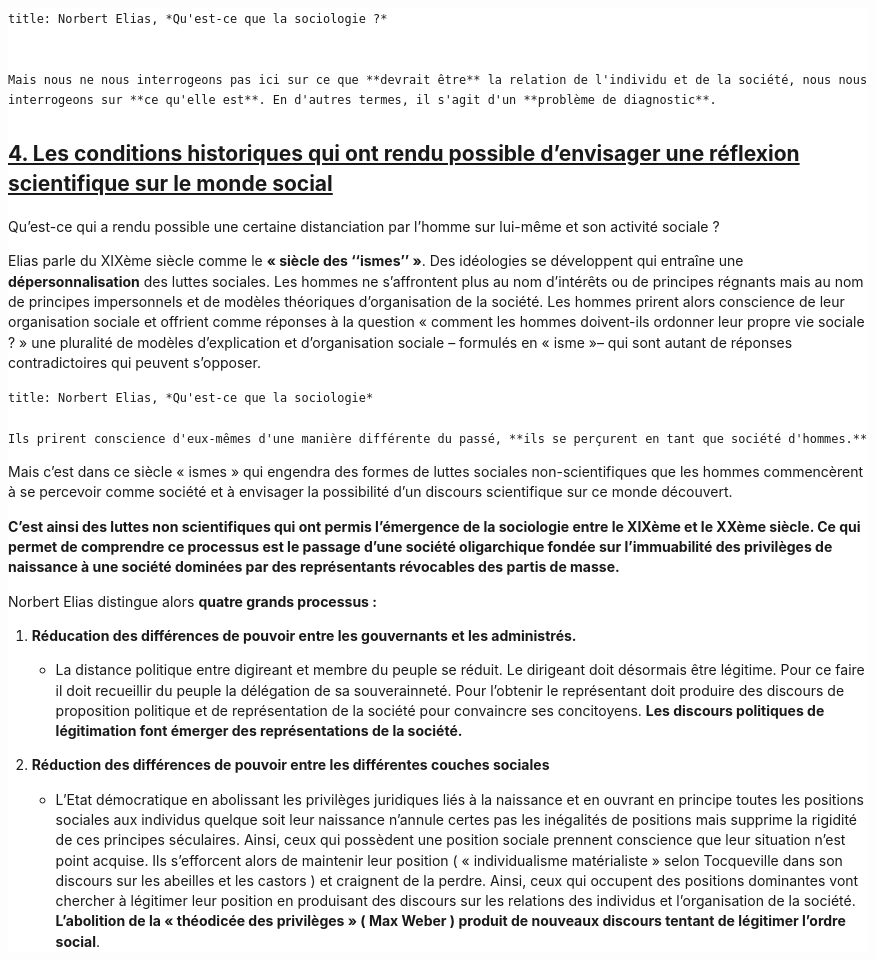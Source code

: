 ```ad-quote
title: Norbert Elias, *Qu'est-ce que la sociologie ?*


Mais nous ne nous interrogeons pas ici sur ce que **devrait être** la relation de l'individu et de la société, nous nous interrogeons sur **ce qu'elle est**. En d'autres termes, il s'agit d'un **problème de diagnostic**.

```

## <u>4. Les conditions historiques qui ont rendu possible d’envisager une réflexion scientifique sur le monde social</u>

Qu’est-ce qui a rendu possible une certaine distanciation par l’homme sur lui-même et son activité sociale ? 

Elias parle du XIXème siècle comme le **« siècle des ‘‘ismes’’ »**. Des idéologies se développent qui  entraîne une **dépersonnalisation** des luttes sociales. Les hommes ne s’affrontent plus au nom d’intérêts ou de principes régnants mais au nom de principes impersonnels et de modèles théoriques d’organisation de la société. Les hommes prirent alors conscience de leur organisation sociale et offrient comme réponses à la question « comment les hommes doivent-ils ordonner leur propre vie sociale ? » une pluralité de modèles d’explication et d’organisation sociale – formulés en « isme »– qui sont autant de réponses contradictoires qui peuvent s’opposer.

```ad-quote
title: Norbert Elias, *Qu'est-ce que la sociologie*

Ils prirent conscience d'eux-mêmes d'une manière différente du passé, **ils se perçurent en tant que société d'hommes.**

```

Mais c’est dans ce siècle « ismes » qui engendra des formes de luttes sociales non-scientifiques que les hommes commencèrent à se percevoir comme société et à envisager la possibilité d’un discours scientifique sur ce monde découvert.

**C’est ainsi des luttes non scientifiques qui ont permis l’émergence de la sociologie entre le XIXème et le XXème siècle. Ce qui permet de comprendre ce processus est le passage d’une société oligarchique fondée sur l’immuabilité des privilèges de naissance à une société dominées par des représentants révocables des partis de masse.**

Norbert Elias distingue alors **quatre grands processus :** 

1. **Réducation des différences de pouvoir entre les gouvernants et les administrés.**
	- La distance politique entre digireant et membre du peuple se réduit. Le dirigeant doit désormais être légitime. Pour ce faire il doit recueillir du peuple la délégation de sa souverainneté. Pour l’obtenir le représentant doit produire des discours de proposition politique et de représentation de la société pour convaincre ses concitoyens. **Les discours politiques de légitimation font émerger des représentations de la société.**

2. **Réduction des différences de pouvoir entre les différentes couches sociales** 
	- L’Etat démocratique en abolissant les privilèges juridiques liés à la naissance et en ouvrant en principe toutes les positions sociales aux individus quelque soit leur naissance n’annule certes pas les inégalités de positions mais supprime la rigidité de ces principes séculaires. Ainsi, ceux qui possèdent une position sociale prennent conscience que leur situation n’est point acquise. Ils s’efforcent alors de maintenir leur position ( « individualisme matérialiste » selon Tocqueville dans son discours sur les abeilles et les castors ) et craignent de la perdre. Ainsi, ceux qui occupent des positions dominantes vont chercher à légitimer leur position en produisant des discours sur les relations des individus et l’organisation de la société. **L’abolition de la « théodicée des privilèges » ( Max Weber ) produit de nouveaux discours tentant de légitimer l’ordre social**.
